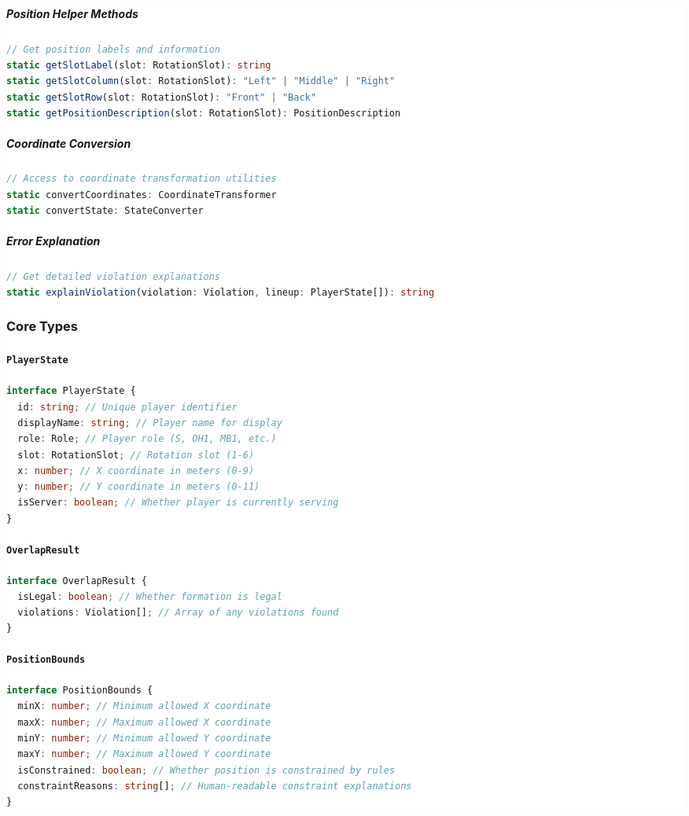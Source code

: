 ##### Position Helper Methods

```typescript
// Get position labels and information
static getSlotLabel(slot: RotationSlot): string
static getSlotColumn(slot: RotationSlot): "Left" | "Middle" | "Right"
static getSlotRow(slot: RotationSlot): "Front" | "Back"
static getPositionDescription(slot: RotationSlot): PositionDescription
```

##### Coordinate Conversion

```typescript
// Access to coordinate transformation utilities
static convertCoordinates: CoordinateTransformer
static convertState: StateConverter
```

##### Error Explanation

```typescript
// Get detailed violation explanations
static explainViolation(violation: Violation, lineup: PlayerState[]): string
```

### Core Types

#### `PlayerState`

```typescript
interface PlayerState {
  id: string; // Unique player identifier
  displayName: string; // Player name for display
  role: Role; // Player role (S, OH1, MB1, etc.)
  slot: RotationSlot; // Rotation slot (1-6)
  x: number; // X coordinate in meters (0-9)
  y: number; // Y coordinate in meters (0-11)
  isServer: boolean; // Whether player is currently serving
}
```

#### `OverlapResult`

```typescript
interface OverlapResult {
  isLegal: boolean; // Whether formation is legal
  violations: Violation[]; // Array of any violations found
}
```

#### `PositionBounds`

```typescript
interface PositionBounds {
  minX: number; // Minimum allowed X coordinate
  maxX: number; // Maximum allowed X coordinate
  minY: number; // Minimum allowed Y coordinate
  maxY: number; // Maximum allowed Y coordinate
  isConstrained: boolean; // Whether position is constrained by rules
  constraintReasons: string[]; // Human-readable constraint explanations
}
```
